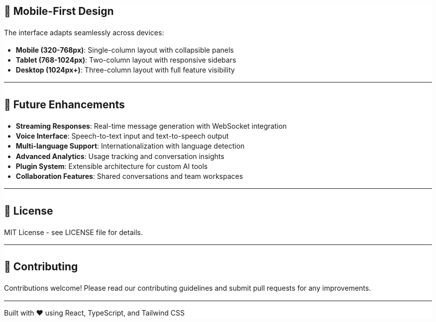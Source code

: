 
## 📱 Mobile-First Design

The interface adapts seamlessly across devices:

- **Mobile (320-768px)**: Single-column layout with collapsible panels
- **Tablet (768-1024px)**: Two-column layout with responsive sidebars
- **Desktop (1024px+)**: Three-column layout with full feature visibility

---

## 🎯 Future Enhancements

- **Streaming Responses**: Real-time message generation with WebSocket integration
- **Voice Interface**: Speech-to-text input and text-to-speech output
- **Multi-language Support**: Internationalization with language detection
- **Advanced Analytics**: Usage tracking and conversation insights
- **Plugin System**: Extensible architecture for custom AI tools
- **Collaboration Features**: Shared conversations and team workspaces

---

## 📄 License

MIT License - see LICENSE file for details.

---

## 🤝 Contributing

Contributions welcome! Please read our contributing guidelines and submit pull requests for any improvements.

---

Built with ❤️ using React, TypeScript, and Tailwind CSS
